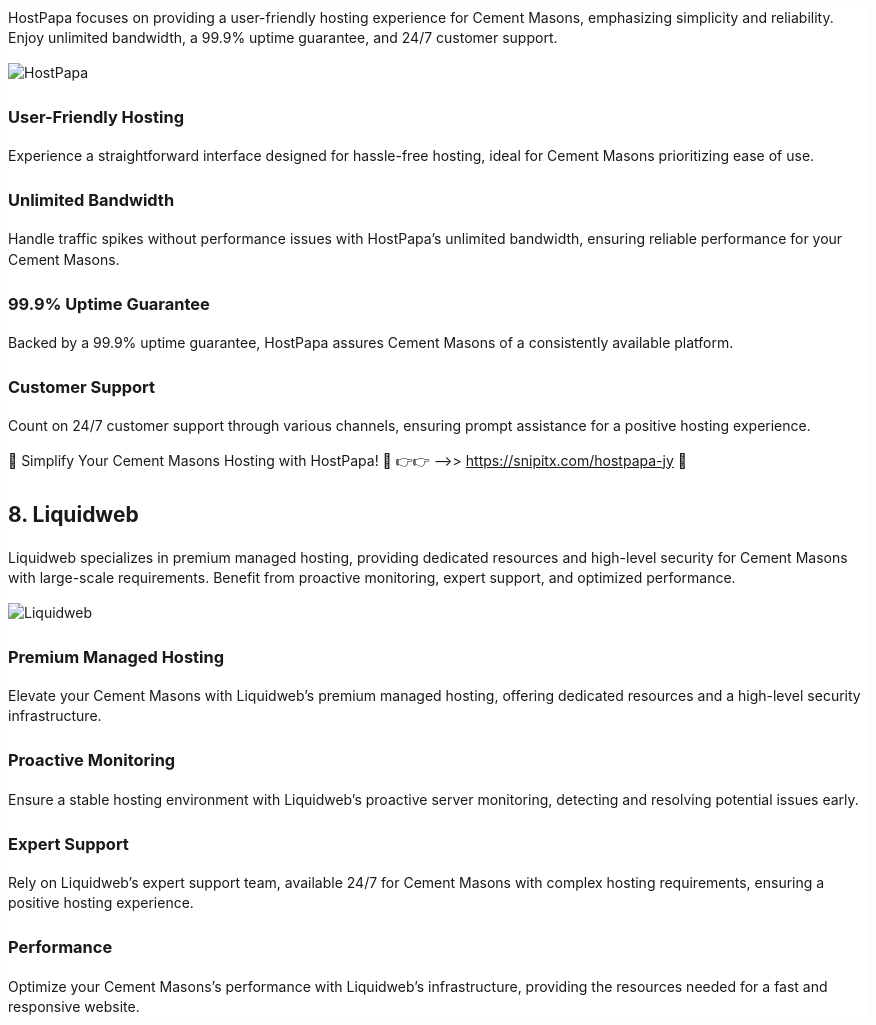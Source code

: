 HostPapa focuses on providing a user-friendly hosting experience for Cement Masons, emphasizing simplicity and reliability. Enjoy unlimited bandwidth, a 99.9% uptime guarantee, and 24/7 customer support.

![HostPapa](https://i.imgur.com/ouDTkvl.jpeg "HostPapa Hosting")

### User-Friendly Hosting
Experience a straightforward interface designed for hassle-free hosting, ideal for Cement Masons prioritizing ease of use.

### Unlimited Bandwidth
Handle traffic spikes without performance issues with HostPapa’s unlimited bandwidth, ensuring reliable performance for your Cement Masons.

### 99.9% Uptime Guarantee
Backed by a 99.9% uptime guarantee, HostPapa assures Cement Masons of a consistently available platform.

### Customer Support
Count on 24/7 customer support through various channels, ensuring prompt assistance for a positive hosting experience.

🌈 Simplify Your Cement Masons Hosting with HostPapa! 🚀
👉👉 -->> https://snipitx.com/hostpapa-jy 🚀

## 8. Liquidweb

Liquidweb specializes in premium managed hosting, providing dedicated resources and high-level security for Cement Masons with large-scale requirements. Benefit from proactive monitoring, expert support, and optimized performance.

![Liquidweb](https://i.imgur.com/4IvT9SC.jpeg "Liquidweb Hosting")

### Premium Managed Hosting
Elevate your Cement Masons with Liquidweb’s premium managed hosting, offering dedicated resources and a high-level security infrastructure.

### Proactive Monitoring
Ensure a stable hosting environment with Liquidweb’s proactive server monitoring, detecting and resolving potential issues early.

### Expert Support
Rely on Liquidweb’s expert support team, available 24/7 for Cement Masons with complex hosting requirements, ensuring a positive hosting experience.

### Performance
Optimize your Cement Masons’s performance with Liquidweb’s infrastructure, providing the resources needed for a fast and responsive website.
